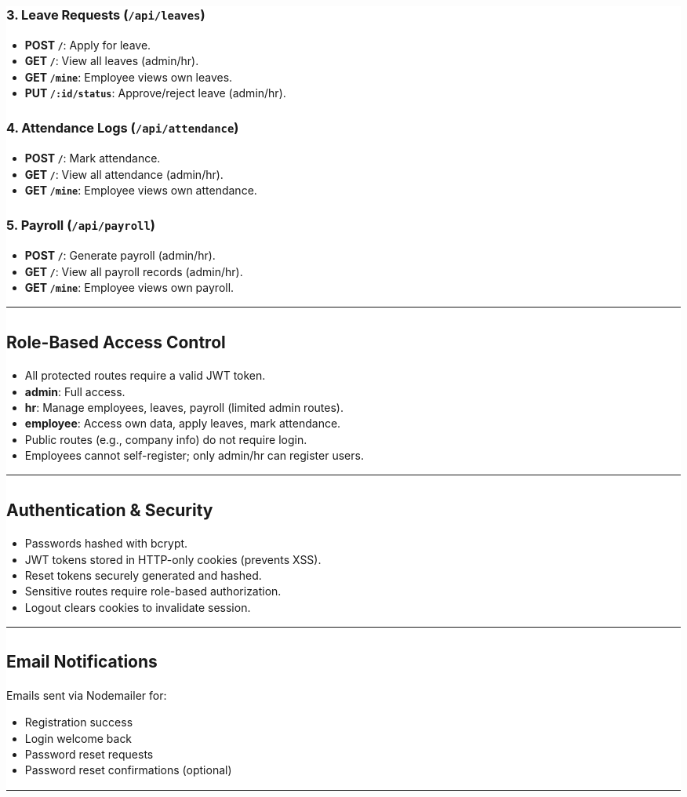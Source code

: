 ### 3. Leave Requests (`/api/leaves`)

- **POST `/`**: Apply for leave.
- **GET `/`**: View all leaves (admin/hr).
- **GET `/mine`**: Employee views own leaves.
- **PUT `/:id/status`**: Approve/reject leave (admin/hr).

### 4. Attendance Logs (`/api/attendance`)

- **POST `/`**: Mark attendance.
- **GET `/`**: View all attendance (admin/hr).
- **GET `/mine`**: Employee views own attendance.

### 5. Payroll (`/api/payroll`)

- **POST `/`**: Generate payroll (admin/hr).
- **GET `/`**: View all payroll records (admin/hr).
- **GET `/mine`**: Employee views own payroll.

---

## Role-Based Access Control

- All protected routes require a valid JWT token.
- **admin**: Full access.
- **hr**: Manage employees, leaves, payroll (limited admin routes).
- **employee**: Access own data, apply leaves, mark attendance.
- Public routes (e.g., company info) do not require login.
- Employees cannot self-register; only admin/hr can register users.

---

## Authentication & Security

- Passwords hashed with bcrypt.
- JWT tokens stored in HTTP-only cookies (prevents XSS).
- Reset tokens securely generated and hashed.
- Sensitive routes require role-based authorization.
- Logout clears cookies to invalidate session.

---

## Email Notifications

Emails sent via Nodemailer for:

- Registration success
- Login welcome back
- Password reset requests
- Password reset confirmations (optional)

---
